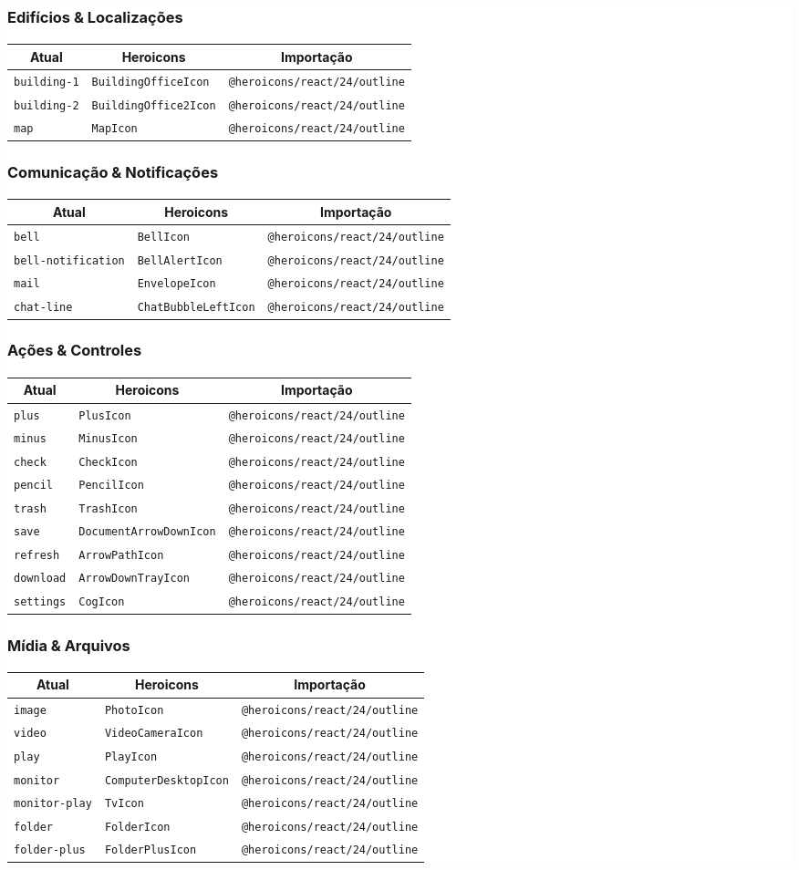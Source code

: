 ### Edifícios & Localizações
| Atual | Heroicons | Importação |
|-------|-----------|------------|
| `building-1` | `BuildingOfficeIcon` | `@heroicons/react/24/outline` |
| `building-2` | `BuildingOffice2Icon` | `@heroicons/react/24/outline` |
| `map` | `MapIcon` | `@heroicons/react/24/outline` |

### Comunicação & Notificações
| Atual | Heroicons | Importação |
|-------|-----------|------------|
| `bell` | `BellIcon` | `@heroicons/react/24/outline` |
| `bell-notification` | `BellAlertIcon` | `@heroicons/react/24/outline` |
| `mail` | `EnvelopeIcon` | `@heroicons/react/24/outline` |
| `chat-line` | `ChatBubbleLeftIcon` | `@heroicons/react/24/outline` |

### Ações & Controles
| Atual | Heroicons | Importação |
|-------|-----------|------------|
| `plus` | `PlusIcon` | `@heroicons/react/24/outline` |
| `minus` | `MinusIcon` | `@heroicons/react/24/outline` |
| `check` | `CheckIcon` | `@heroicons/react/24/outline` |
| `pencil` | `PencilIcon` | `@heroicons/react/24/outline` |
| `trash` | `TrashIcon` | `@heroicons/react/24/outline` |
| `save` | `DocumentArrowDownIcon` | `@heroicons/react/24/outline` |
| `refresh` | `ArrowPathIcon` | `@heroicons/react/24/outline` |
| `download` | `ArrowDownTrayIcon` | `@heroicons/react/24/outline` |
| `settings` | `CogIcon` | `@heroicons/react/24/outline` |

### Mídia & Arquivos
| Atual | Heroicons | Importação |
|-------|-----------|------------|
| `image` | `PhotoIcon` | `@heroicons/react/24/outline` |
| `video` | `VideoCameraIcon` | `@heroicons/react/24/outline` |
| `play` | `PlayIcon` | `@heroicons/react/24/outline` |
| `monitor` | `ComputerDesktopIcon` | `@heroicons/react/24/outline` |
| `monitor-play` | `TvIcon` | `@heroicons/react/24/outline` |
| `folder` | `FolderIcon` | `@heroicons/react/24/outline` |
| `folder-plus` | `FolderPlusIcon` | `@heroicons/react/24/outline` |
